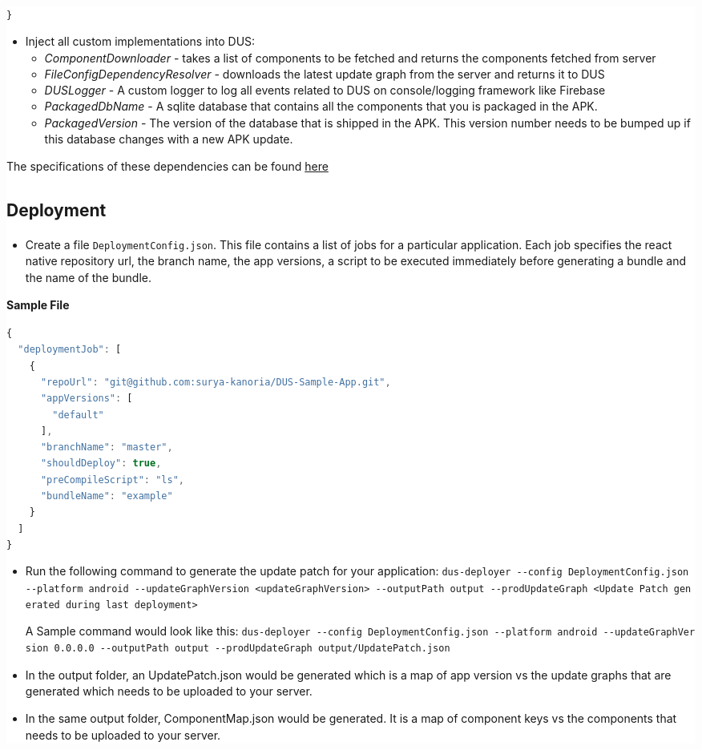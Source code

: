 ```
}
```
* Inject all custom implementations into DUS:
	* _ComponentDownloader_ - takes a list of components to be fetched and returns the components fetched from server
	* _FileConfigDependencyResolver_ - downloads the latest update graph from the server and returns it to DUS
	* _DUSLogger_ - A custom logger to log all events related to DUS on console/logging framework like Firebase
	* _PackagedDbName_ - A sqlite database that contains all the components that you is packaged in the APK.
	* _PackagedVersion_ - The version of the database that is shipped in the APK. This version number needs to be bumped up if this database changes with a new APK update.

The specifications of these dependencies can be found [here](https://github.com/Flipkart/DUS/blob/master/docs/AndroidSpecs.md)

## Deployment

* Create a file ``DeploymentConfig.json``. This file contains a list of jobs for a particular application. Each job specifies the react native repository url, the branch name, the app versions, a script to be executed immediately before generating a bundle and the name of the bundle.

**Sample File**

```javascript
{
  "deploymentJob": [
    {
      "repoUrl": "git@github.com:surya-kanoria/DUS-Sample-App.git",
      "appVersions": [
        "default"
      ],
      "branchName": "master",
      "shouldDeploy": true,
      "preCompileScript": "ls",
      "bundleName": "example"
    }
  ]
}
  ```
* Run the following command to generate the update patch for your application:
  ``dus-deployer --config DeploymentConfig.json --platform android --updateGraphVersion <updateGraphVersion> --outputPath output --prodUpdateGraph <Update Patch generated during last deployment>
``  

	A Sample command would look like this:
 ``dus-deployer --config DeploymentConfig.json --platform android --updateGraphVersion 0.0.0.0 --outputPath output --prodUpdateGraph output/UpdatePatch.json``



* In the output folder, an UpdatePatch.json would be generated which is a map of app version vs the update graphs that are generated which needs to be uploaded to your server.
* In the same output folder, ComponentMap.json would be generated. It is a map of component keys vs the components that needs to be uploaded to your server.
